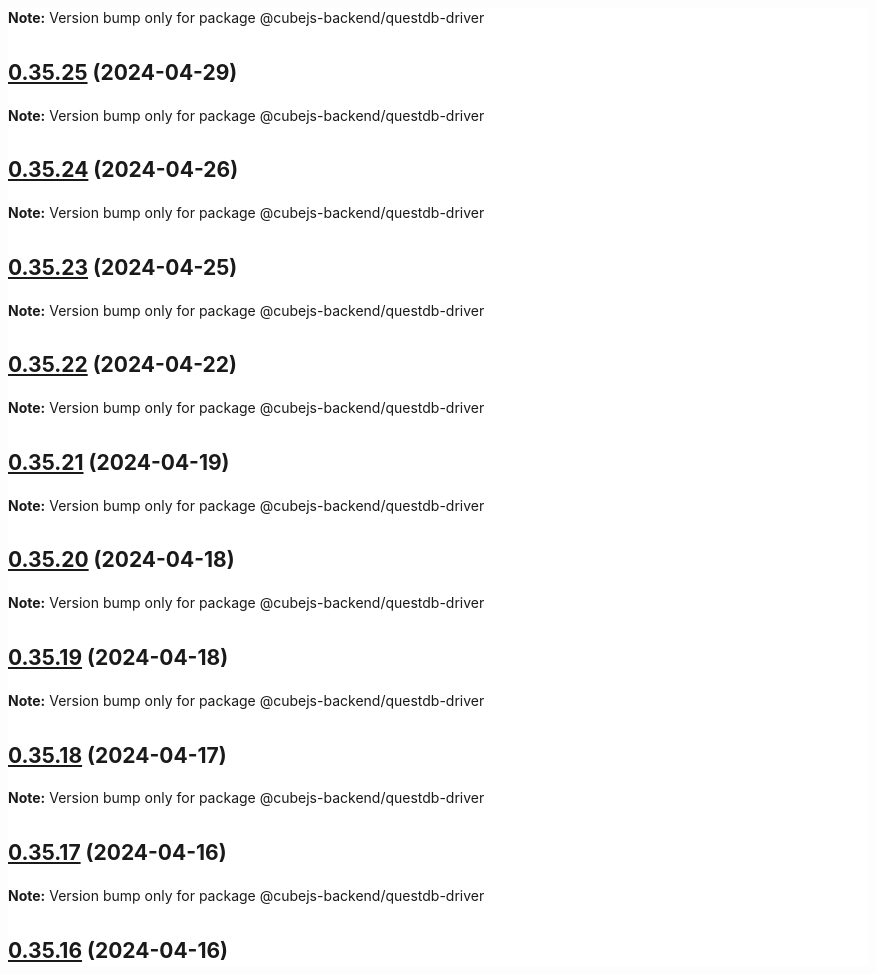 **Note:** Version bump only for package @cubejs-backend/questdb-driver

## [0.35.25](https://github.com/cube-js/cube/compare/v0.35.24...v0.35.25) (2024-04-29)

**Note:** Version bump only for package @cubejs-backend/questdb-driver

## [0.35.24](https://github.com/cube-js/cube/compare/v0.35.23...v0.35.24) (2024-04-26)

**Note:** Version bump only for package @cubejs-backend/questdb-driver

## [0.35.23](https://github.com/cube-js/cube/compare/v0.35.22...v0.35.23) (2024-04-25)

**Note:** Version bump only for package @cubejs-backend/questdb-driver

## [0.35.22](https://github.com/cube-js/cube/compare/v0.35.21...v0.35.22) (2024-04-22)

**Note:** Version bump only for package @cubejs-backend/questdb-driver

## [0.35.21](https://github.com/cube-js/cube/compare/v0.35.20...v0.35.21) (2024-04-19)

**Note:** Version bump only for package @cubejs-backend/questdb-driver

## [0.35.20](https://github.com/cube-js/cube/compare/v0.35.19...v0.35.20) (2024-04-18)

**Note:** Version bump only for package @cubejs-backend/questdb-driver

## [0.35.19](https://github.com/cube-js/cube/compare/v0.35.18...v0.35.19) (2024-04-18)

**Note:** Version bump only for package @cubejs-backend/questdb-driver

## [0.35.18](https://github.com/cube-js/cube/compare/v0.35.17...v0.35.18) (2024-04-17)

**Note:** Version bump only for package @cubejs-backend/questdb-driver

## [0.35.17](https://github.com/cube-js/cube/compare/v0.35.16...v0.35.17) (2024-04-16)

**Note:** Version bump only for package @cubejs-backend/questdb-driver

## [0.35.16](https://github.com/cube-js/cube/compare/v0.35.15...v0.35.16) (2024-04-16)
